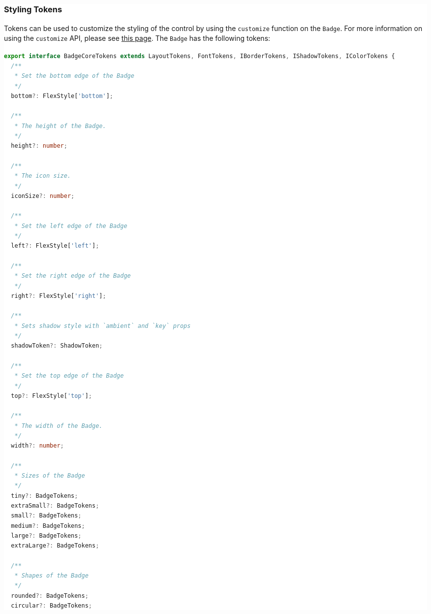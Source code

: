 ### Styling Tokens

Tokens can be used to customize the styling of the control by using the `customize` function on the `Badge`. For more information on using the `customize` API, please see [this page](../../framework/composition/README.md). The `Badge` has the following tokens:

```ts
export interface BadgeCoreTokens extends LayoutTokens, FontTokens, IBorderTokens, IShadowTokens, IColorTokens {
  /**
   * Set the bottom edge of the Badge
   */
  bottom?: FlexStyle['bottom'];

  /**
   * The height of the Badge.
   */
  height?: number;

  /**
   * The icon size.
   */
  iconSize?: number;

  /**
   * Set the left edge of the Badge
   */
  left?: FlexStyle['left'];

  /**
   * Set the right edge of the Badge
   */
  right?: FlexStyle['right'];

  /**
   * Sets shadow style with `ambient` and `key` props
   */
  shadowToken?: ShadowToken;

  /**
   * Set the top edge of the Badge
   */
  top?: FlexStyle['top'];

  /**
   * The width of the Badge.
   */
  width?: number;

  /**
   * Sizes of the Badge
   */
  tiny?: BadgeTokens;
  extraSmall?: BadgeTokens;
  small?: BadgeTokens;
  medium?: BadgeTokens;
  large?: BadgeTokens;
  extraLarge?: BadgeTokens;

  /**
   * Shapes of the Badge
   */
  rounded?: BadgeTokens;
  circular?: BadgeTokens;
```